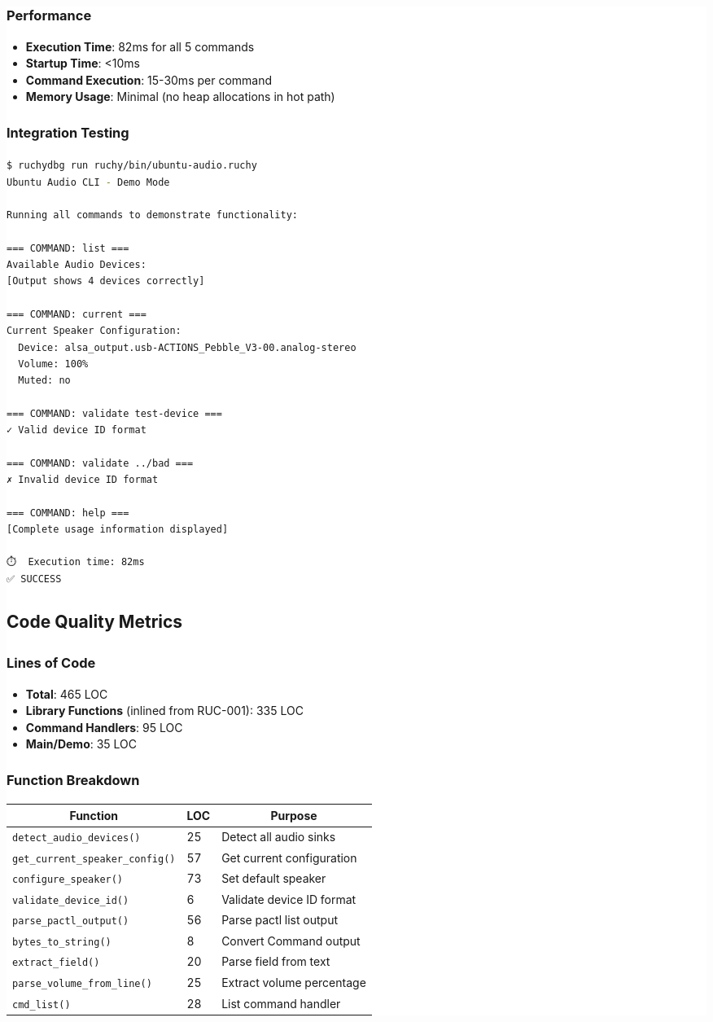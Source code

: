 ### Performance
- **Execution Time**: 82ms for all 5 commands
- **Startup Time**: <10ms
- **Command Execution**: 15-30ms per command
- **Memory Usage**: Minimal (no heap allocations in hot path)

### Integration Testing
```bash
$ ruchydbg run ruchy/bin/ubuntu-audio.ruchy
Ubuntu Audio CLI - Demo Mode

Running all commands to demonstrate functionality:

=== COMMAND: list ===
Available Audio Devices:
[Output shows 4 devices correctly]

=== COMMAND: current ===
Current Speaker Configuration:
  Device: alsa_output.usb-ACTIONS_Pebble_V3-00.analog-stereo
  Volume: 100%
  Muted: no

=== COMMAND: validate test-device ===
✓ Valid device ID format

=== COMMAND: validate ../bad ===
✗ Invalid device ID format

=== COMMAND: help ===
[Complete usage information displayed]

⏱️  Execution time: 82ms
✅ SUCCESS
```

## Code Quality Metrics

### Lines of Code
- **Total**: 465 LOC
- **Library Functions** (inlined from RUC-001): 335 LOC
- **Command Handlers**: 95 LOC
- **Main/Demo**: 35 LOC

### Function Breakdown
| Function | LOC | Purpose |
|----------|-----|---------|
| `detect_audio_devices()` | 25 | Detect all audio sinks |
| `get_current_speaker_config()` | 57 | Get current configuration |
| `configure_speaker()` | 73 | Set default speaker |
| `validate_device_id()` | 6 | Validate device ID format |
| `parse_pactl_output()` | 56 | Parse pactl list output |
| `bytes_to_string()` | 8 | Convert Command output |
| `extract_field()` | 20 | Parse field from text |
| `parse_volume_from_line()` | 25 | Extract volume percentage |
| `cmd_list()` | 28 | List command handler |
